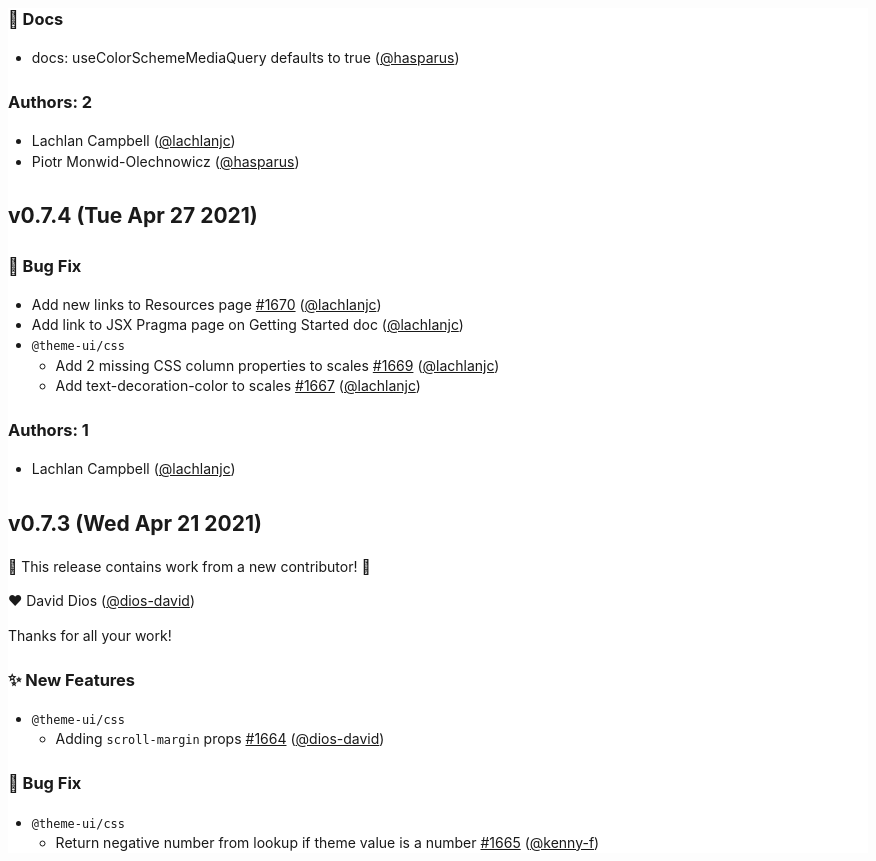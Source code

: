 ### 📝 Docs

- docs: useColorSchemeMediaQuery defaults to true
  ([@hasparus](https://github.com/hasparus))

### Authors: 2

- Lachlan Campbell ([@lachlanjc](https://github.com/lachlanjc))
- Piotr Monwid-Olechnowicz ([@hasparus](https://github.com/hasparus))

## v0.7.4 (Tue Apr 27 2021)

### 🐛 Bug Fix

- Add new links to Resources page
  [#1670](https://github.com/system-ui/theme-ui/pull/1670)
  ([@lachlanjc](https://github.com/lachlanjc))
- Add link to JSX Pragma page on Getting Started doc
  ([@lachlanjc](https://github.com/lachlanjc))
- `@theme-ui/css`
  - Add 2 missing CSS column properties to scales
    [#1669](https://github.com/system-ui/theme-ui/pull/1669)
    ([@lachlanjc](https://github.com/lachlanjc))
  - Add text-decoration-color to scales
    [#1667](https://github.com/system-ui/theme-ui/pull/1667)
    ([@lachlanjc](https://github.com/lachlanjc))

### Authors: 1

- Lachlan Campbell ([@lachlanjc](https://github.com/lachlanjc))

## v0.7.3 (Wed Apr 21 2021)

:tada: This release contains work from a new contributor! :tada:

:heart: David Dios ([@dios-david](https://github.com/dios-david))

Thanks for all your work!

### ✨ New Features

- `@theme-ui/css`
  - Adding `scroll-margin` props
    [#1664](https://github.com/system-ui/theme-ui/pull/1664)
    ([@dios-david](https://github.com/dios-david))

### 🐛 Bug Fix

- `@theme-ui/css`
  - Return negative number from lookup if theme value is a number
    [#1665](https://github.com/system-ui/theme-ui/pull/1665)
    ([@kenny-f](https://github.com/kenny-f))
